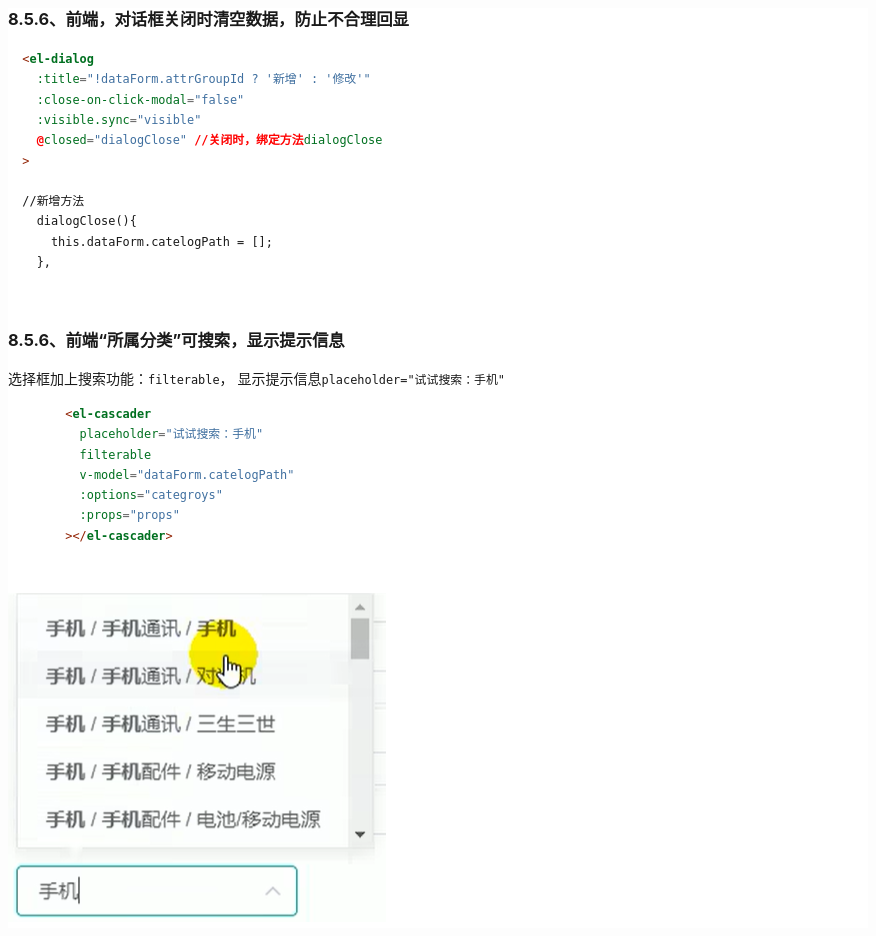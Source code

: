

### 8.5.6、前端，对话框关闭时清空数据，防止不合理回显

```html
  <el-dialog
    :title="!dataForm.attrGroupId ? '新增' : '修改'"
    :close-on-click-modal="false"
    :visible.sync="visible"
    @closed="dialogClose" //关闭时，绑定方法dialogClose
  >
        
  //新增方法
    dialogClose(){
      this.dataForm.catelogPath = [];
    },
```

![点击并拖拽以移动](data:image/gif;base64,R0lGODlhAQABAPABAP///wAAACH5BAEKAAAALAAAAAABAAEAAAICRAEAOw==)

### 8.5.6、前端“所属分类”可搜索，显示提示信息

选择框加上搜索功能：`filterable`， 显示提示信息`placeholder="试试搜索：手机"`

```html
        <el-cascader
          placeholder="试试搜索：手机"
          filterable
          v-model="dataForm.catelogPath"
          :options="categroys"
          :props="props"
        ></el-cascader>
```

![点击并拖拽以移动](data:image/gif;base64,R0lGODlhAQABAPABAP///wAAACH5BAEKAAAALAAAAAABAAEAAAICRAEAOw==)

![img](谷粒商城笔记+踩坑（5）——商品服务-属性分组、品牌关联分类，spu+sku+分页拦截器.assets/754e9de785bc4110897930e100cee58d.png)![点击并拖拽以移动](data:image/gif;base64,R0lGODlhAQABAPABAP///wAAACH5BAEKAAAALAAAAAABAAEAAAICRAEAOw==)
